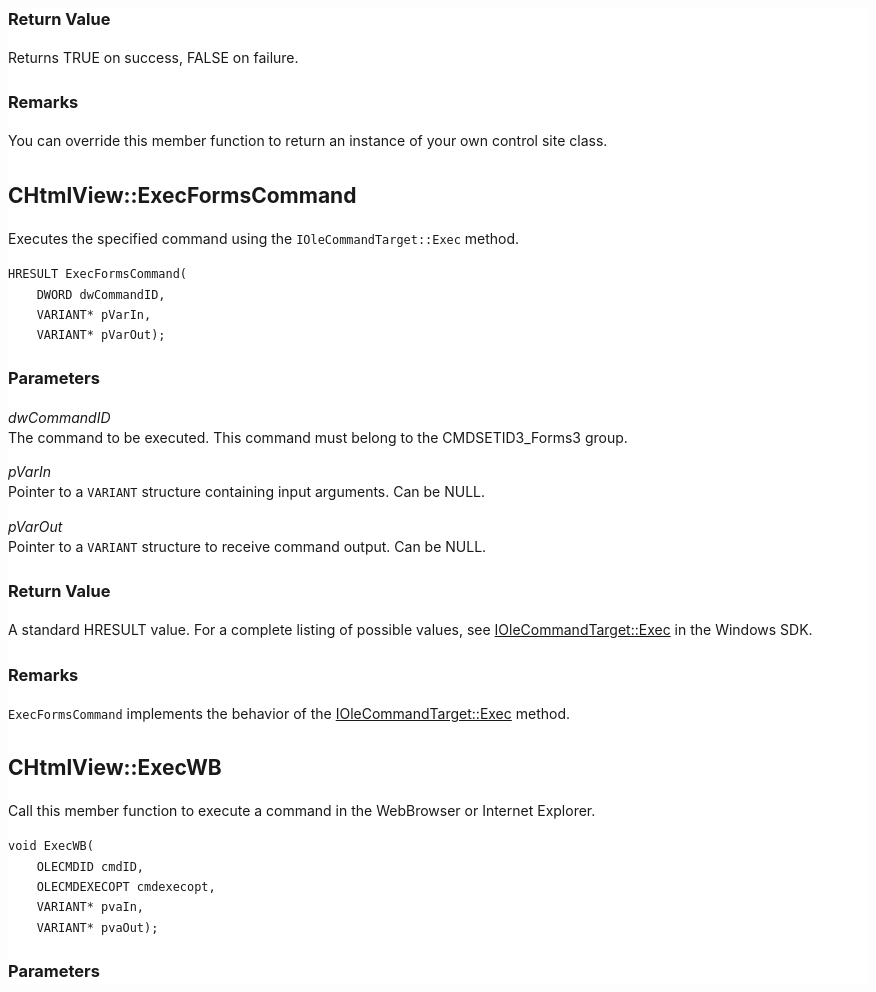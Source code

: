 ### Return Value

Returns TRUE on success, FALSE on failure.

### Remarks

You can override this member function to return an instance of your own control site class.

##  <a name="execformscommand"></a>  CHtmlView::ExecFormsCommand

Executes the specified command using the `IOleCommandTarget::Exec` method.

```
HRESULT ExecFormsCommand(
    DWORD dwCommandID,
    VARIANT* pVarIn,
    VARIANT* pVarOut);
```

### Parameters

*dwCommandID*<br/>
The command to be executed. This command must belong to the CMDSETID3_Forms3 group.

*pVarIn*<br/>
Pointer to a `VARIANT` structure containing input arguments. Can be NULL.

*pVarOut*<br/>
Pointer to a `VARIANT` structure to receive command output. Can be NULL.

### Return Value

A standard HRESULT value. For a complete listing of possible values, see [IOleCommandTarget::Exec](/windows/desktop/api/docobj/nf-docobj-iolecommandtarget-exec) in the Windows SDK.

### Remarks

`ExecFormsCommand` implements the behavior of the [IOleCommandTarget::Exec](/windows/desktop/api/docobj/nf-docobj-iolecommandtarget-exec) method.

##  <a name="execwb"></a>  CHtmlView::ExecWB

Call this member function to execute a command in the WebBrowser or Internet Explorer.

```
void ExecWB(
    OLECMDID cmdID,
    OLECMDEXECOPT cmdexecopt,
    VARIANT* pvaIn,
    VARIANT* pvaOut);
```

### Parameters

